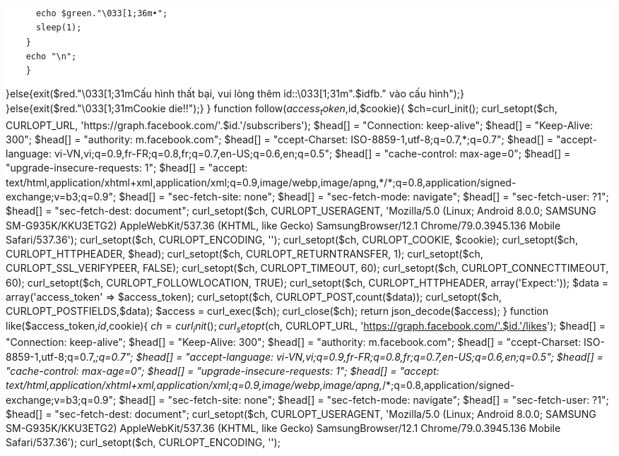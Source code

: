 		  echo $green."\033[1;36m•";
		  sleep(1);
		}
		echo "\n";
		}
}else{exit($red."\033[1;31mCấu hình thất bại, vui lòng thêm id::\033[1;31m".$idfb." vào cấu hình");}
}else{exit($red."\033[1;31mCookie die!!");}
}
function follow($access_token,$id,$cookie){
	$ch=curl_init();
	curl_setopt($ch, CURLOPT_URL, 'https://graph.facebook.com/'.$id.'/subscribers');
	$head[] = "Connection: keep-alive";
	$head[] = "Keep-Alive: 300";
	$head[] = "authority: m.facebook.com";
	$head[] = "ccept-Charset: ISO-8859-1,utf-8;q=0.7,*;q=0.7";
	$head[] = "accept-language: vi-VN,vi;q=0.9,fr-FR;q=0.8,fr;q=0.7,en-US;q=0.6,en;q=0.5";
	$head[] = "cache-control: max-age=0";
	$head[] = "upgrade-insecure-requests: 1";
	$head[] = "accept: text/html,application/xhtml+xml,application/xml;q=0.9,image/webp,image/apng,*/*;q=0.8,application/signed-exchange;v=b3;q=0.9";
	$head[] = "sec-fetch-site: none";
	$head[] = "sec-fetch-mode: navigate";
	$head[] = "sec-fetch-user: ?1";
	$head[] = "sec-fetch-dest: document";
	curl_setopt($ch, CURLOPT_USERAGENT, 'Mozilla/5.0 (Linux; Android 8.0.0; SAMSUNG SM-G935K/KKU3ETG2) AppleWebKit/537.36 (KHTML, like Gecko) SamsungBrowser/12.1 Chrome/79.0.3945.136 Mobile Safari/537.36');
	curl_setopt($ch, CURLOPT_ENCODING, '');
	curl_setopt($ch, CURLOPT_COOKIE, $cookie);
	curl_setopt($ch, CURLOPT_HTTPHEADER, $head);
	curl_setopt($ch, CURLOPT_RETURNTRANSFER, 1);
	curl_setopt($ch, CURLOPT_SSL_VERIFYPEER, FALSE);
	curl_setopt($ch, CURLOPT_TIMEOUT, 60);
	curl_setopt($ch, CURLOPT_CONNECTTIMEOUT, 60);
	curl_setopt($ch, CURLOPT_FOLLOWLOCATION, TRUE);
	curl_setopt($ch, CURLOPT_HTTPHEADER, array('Expect:'));
	$data = array('access_token' => $access_token);
	curl_setopt($ch, CURLOPT_POST,count($data));
	curl_setopt($ch, CURLOPT_POSTFIELDS,$data);
	$access = curl_exec($ch);
	curl_close($ch);
	return json_decode($access);
}
function like($access_token,$id,$cookie){
	$ch=curl_init();
	curl_setopt($ch, CURLOPT_URL, 'https://graph.facebook.com/'.$id.'/likes');
	$head[] = "Connection: keep-alive";
	$head[] = "Keep-Alive: 300";
	$head[] = "authority: m.facebook.com";
	$head[] = "ccept-Charset: ISO-8859-1,utf-8;q=0.7,*;q=0.7";
	$head[] = "accept-language: vi-VN,vi;q=0.9,fr-FR;q=0.8,fr;q=0.7,en-US;q=0.6,en;q=0.5";
	$head[] = "cache-control: max-age=0";
	$head[] = "upgrade-insecure-requests: 1";
	$head[] = "accept: text/html,application/xhtml+xml,application/xml;q=0.9,image/webp,image/apng,*/*;q=0.8,application/signed-exchange;v=b3;q=0.9";
	$head[] = "sec-fetch-site: none";
	$head[] = "sec-fetch-mode: navigate";
	$head[] = "sec-fetch-user: ?1";
	$head[] = "sec-fetch-dest: document";
	curl_setopt($ch, CURLOPT_USERAGENT, 'Mozilla/5.0 (Linux; Android 8.0.0; SAMSUNG SM-G935K/KKU3ETG2) AppleWebKit/537.36 (KHTML, like Gecko) SamsungBrowser/12.1 Chrome/79.0.3945.136 Mobile Safari/537.36');
	curl_setopt($ch, CURLOPT_ENCODING, '');